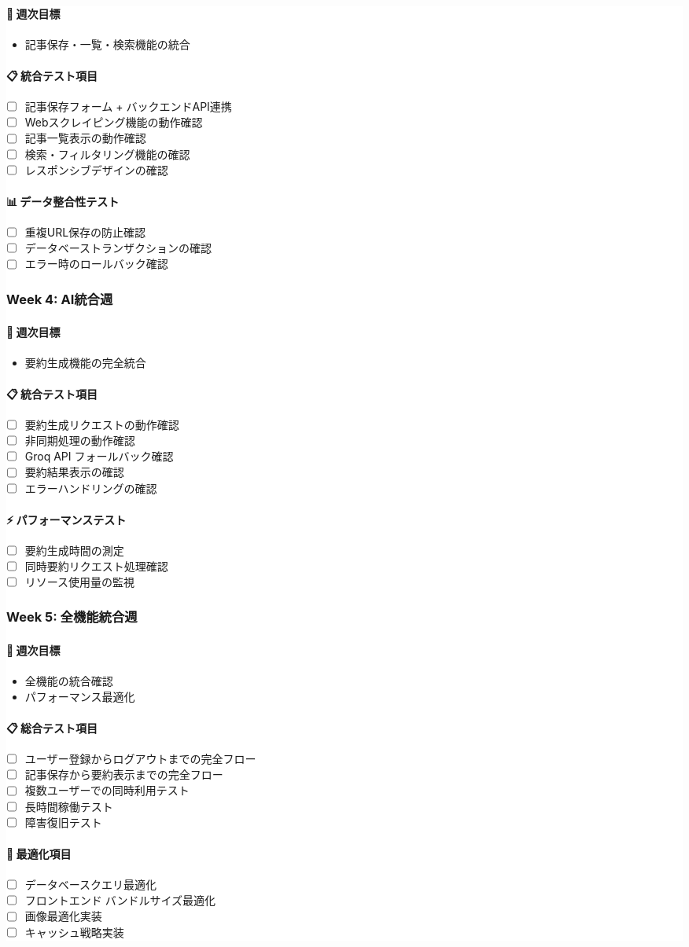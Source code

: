 #### 🎯 週次目標
- 記事保存・一覧・検索機能の統合

#### 📋 統合テスト項目
- [ ] 記事保存フォーム + バックエンドAPI連携
- [ ] Webスクレイピング機能の動作確認
- [ ] 記事一覧表示の動作確認
- [ ] 検索・フィルタリング機能の確認
- [ ] レスポンシブデザインの確認

#### 📊 データ整合性テスト
- [ ] 重複URL保存の防止確認
- [ ] データベーストランザクションの確認
- [ ] エラー時のロールバック確認

### Week 4: AI統合週

#### 🎯 週次目標
- 要約生成機能の完全統合

#### 📋 統合テスト項目
- [ ] 要約生成リクエストの動作確認
- [ ] 非同期処理の動作確認
- [ ] Groq API フォールバック確認
- [ ] 要約結果表示の確認
- [ ] エラーハンドリングの確認

#### ⚡ パフォーマンステスト
- [ ] 要約生成時間の測定
- [ ] 同時要約リクエスト処理確認
- [ ] リソース使用量の監視

### Week 5: 全機能統合週

#### 🎯 週次目標
- 全機能の統合確認
- パフォーマンス最適化

#### 📋 総合テスト項目
- [ ] ユーザー登録からログアウトまでの完全フロー
- [ ] 記事保存から要約表示までの完全フロー
- [ ] 複数ユーザーでの同時利用テスト
- [ ] 長時間稼働テスト
- [ ] 障害復旧テスト

#### 🔧 最適化項目
- [ ] データベースクエリ最適化
- [ ] フロントエンド バンドルサイズ最適化
- [ ] 画像最適化実装
- [ ] キャッシュ戦略実装
